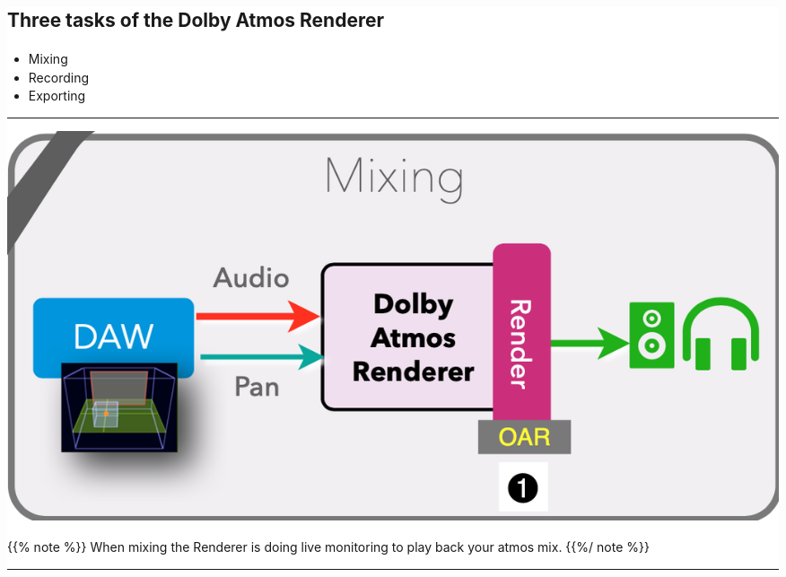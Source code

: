 
## Three tasks of the Dolby Atmos Renderer

- Mixing
- Recording
- Exporting

---

![](mixing.png)

{{% note %}}
When mixing the Renderer is doing live monitoring to play back your atmos mix.
{{%/ note %}}

---
